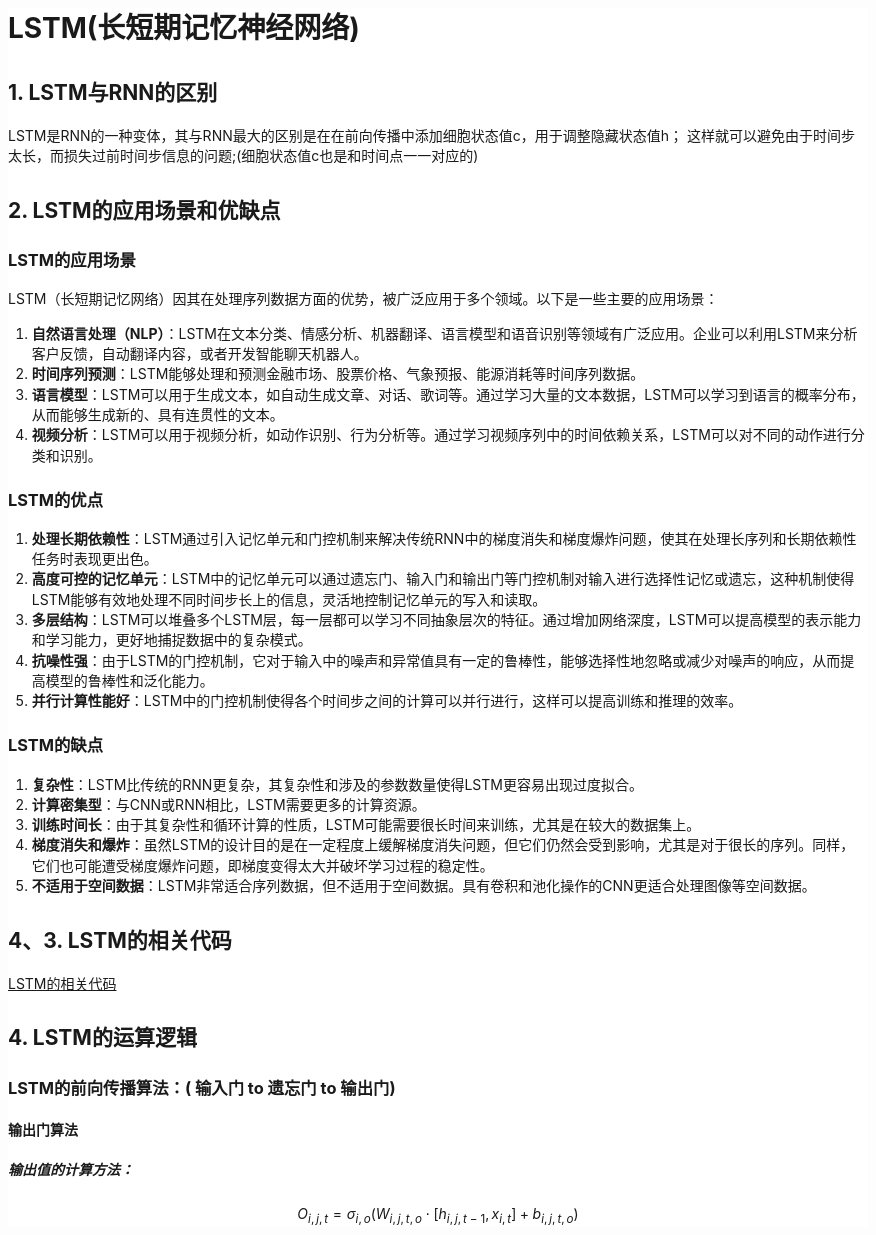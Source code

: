 # LSTM(长短期记忆神经网络)

## 1. LSTM与RNN的区别

LSTM是RNN的一种变体，其与RNN最大的区别是在在前向传播中添加细胞状态值c，用于调整隐藏状态值h；
这样就可以避免由于时间步太长，而损失过前时间步信息的问题;(细胞状态值c也是和时间点一一对应的)

## 2. LSTM的应用场景和优缺点

### **LSTM的应用场景**

LSTM（长短期记忆网络）因其在处理序列数据方面的优势，被广泛应用于多个领域。以下是一些主要的应用场景：

1. **自然语言处理（NLP）**：LSTM在文本分类、情感分析、机器翻译、语言模型和语音识别等领域有广泛应用。企业可以利用LSTM来分析客户反馈，自动翻译内容，或者开发智能聊天机器人。
2. **时间序列预测**：LSTM能够处理和预测金融市场、股票价格、气象预报、能源消耗等时间序列数据。
3. **语言模型**：LSTM可以用于生成文本，如自动生成文章、对话、歌词等。通过学习大量的文本数据，LSTM可以学习到语言的概率分布，从而能够生成新的、具有连贯性的文本。
4. **视频分析**：LSTM可以用于视频分析，如动作识别、行为分析等。通过学习视频序列中的时间依赖关系，LSTM可以对不同的动作进行分类和识别。

### **LSTM的优点**

1. **处理长期依赖性**：LSTM通过引入记忆单元和门控机制来解决传统RNN中的梯度消失和梯度爆炸问题，使其在处理长序列和长期依赖性任务时表现更出色。
2. **高度可控的记忆单元**：LSTM中的记忆单元可以通过遗忘门、输入门和输出门等门控机制对输入进行选择性记忆或遗忘，这种机制使得LSTM能够有效地处理不同时间步长上的信息，灵活地控制记忆单元的写入和读取。
3. **多层结构**：LSTM可以堆叠多个LSTM层，每一层都可以学习不同抽象层次的特征。通过增加网络深度，LSTM可以提高模型的表示能力和学习能力，更好地捕捉数据中的复杂模式。
4. **抗噪性强**：由于LSTM的门控机制，它对于输入中的噪声和异常值具有一定的鲁棒性，能够选择性地忽略或减少对噪声的响应，从而提高模型的鲁棒性和泛化能力。
5. **并行计算性能好**：LSTM中的门控机制使得各个时间步之间的计算可以并行进行，这样可以提高训练和推理的效率。

### **LSTM的缺点**

1. **复杂性**：LSTM比传统的RNN更复杂，其复杂性和涉及的参数数量使得LSTM更容易出现过度拟合。
2. **计算密集型**：与CNN或RNN相比，LSTM需要更多的计算资源。
3. **训练时间长**：由于其复杂性和循环计算的性质，LSTM可能需要很长时间来训练，尤其是在较大的数据集上。
4. **梯度消失和爆炸**：虽然LSTM的设计目的是在一定程度上缓解梯度消失问题，但它们仍然会受到影响，尤其是对于很长的序列。同样，它们也可能遭受梯度爆炸问题，即梯度变得太大并破坏学习过程的稳定性。
5. **不适用于空间数据**：LSTM非常适合序列数据，但不适用于空间数据。具有卷积和池化操作的CNN更适合处理图像等空间数据。

## 4、3. LSTM的相关代码

[LSTM的相关代码](./TRY.ipynb)

## 4. LSTM的运算逻辑

### LSTM的前向传播算法：( 输入门 to 遗忘门 to 输出门)

#### 输出门算法

##### 输出值的计算方法：

$$
O_{i,j,t} =σ_{i,o}(W_{i,j,t,o} \cdot [h_{i,j,t-1},x_{i,t}] + b_{i,j,t,o})
$$
